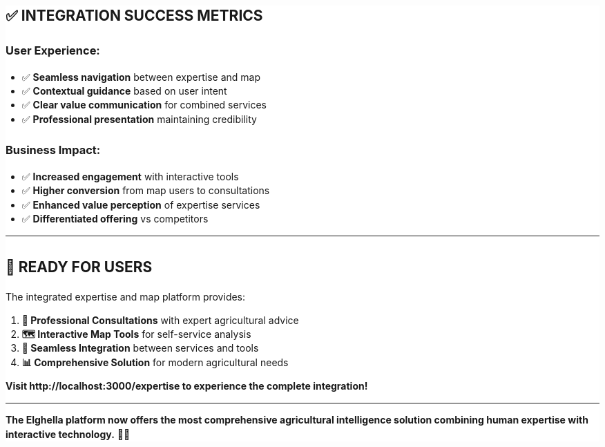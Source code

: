 
## ✅ **INTEGRATION SUCCESS METRICS**

### **User Experience:**
- ✅ **Seamless navigation** between expertise and map
- ✅ **Contextual guidance** based on user intent
- ✅ **Clear value communication** for combined services
- ✅ **Professional presentation** maintaining credibility

### **Business Impact:**
- ✅ **Increased engagement** with interactive tools
- ✅ **Higher conversion** from map users to consultations
- ✅ **Enhanced value perception** of expertise services
- ✅ **Differentiated offering** vs competitors

---

## 🚀 **READY FOR USERS**

The integrated expertise and map platform provides:

1. **🧠 Professional Consultations** with expert agricultural advice
2. **🗺️ Interactive Map Tools** for self-service analysis
3. **🔗 Seamless Integration** between services and tools
4. **📊 Comprehensive Solution** for modern agricultural needs

**Visit http://localhost:3000/expertise to experience the complete integration!**

---

**The Elghella platform now offers the most comprehensive agricultural intelligence solution combining human expertise with interactive technology.** 🌾🚀